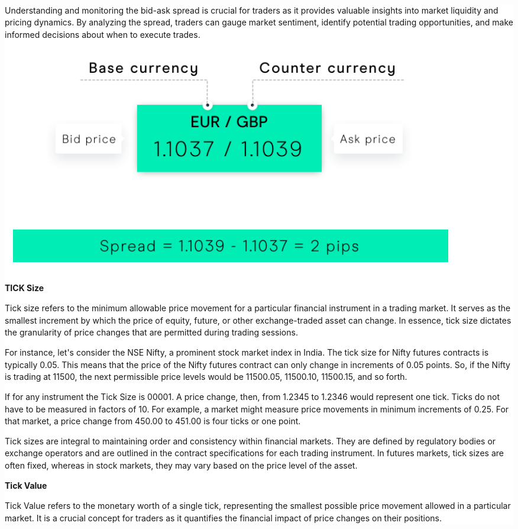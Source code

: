 Understanding and monitoring the bid-ask spread is crucial for traders as it provides valuable insights into market liquidity and pricing dynamics. By analyzing the spread, traders can gauge market sentiment, identify potential trading opportunities, and make informed decisions about when to execute trades.

![BID price](https://github.com/pcnetworking/Markdown/blob/main/images/BID%20Price.png?raw=true)


**TICK Size**  
  
Tick size refers to the minimum allowable price movement for a particular financial instrument in a trading market. It serves as the smallest increment by which the price of equity, future, or other exchange-traded asset can change. In essence, tick size dictates the granularity of price changes that are permitted during trading sessions.

For instance, let's consider the NSE Nifty, a prominent stock market index in India. The tick size for Nifty futures contracts is typically 0.05. This means that the price of the Nifty futures contract can only change in increments of 0.05 points. So, if the Nifty is trading at 11500, the next permissible price levels would be 11500.05, 11500.10, 11500.15, and so forth.  
  
If for any instrument the Tick Size is 00001. A price change, then, from 1.2345 to 1.2346 would represent one tick. Ticks do not have to be measured in factors of 10. For example, a market might measure price movements in minimum increments of 0.25. For that market, a price change from 450.00 to 451.00 is four ticks or one point.

Tick sizes are integral to maintaining order and consistency within financial markets. They are defined by regulatory bodies or exchange operators and are outlined in the contract specifications for each trading instrument. In futures markets, tick sizes are often fixed, whereas in stock markets, they may vary based on the price level of the asset.  

  
**Tick Value**

Tick Value refers to the monetary worth of a single tick, representing the smallest possible price movement allowed in a particular market. It is a crucial concept for traders as it quantifies the financial impact of price changes on their positions.
